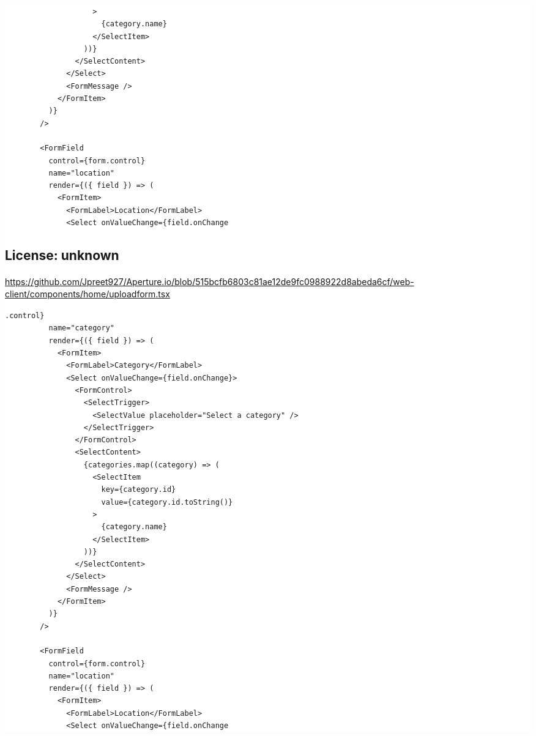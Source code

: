 ```
                    >
                      {category.name}
                    </SelectItem>
                  ))}
                </SelectContent>
              </Select>
              <FormMessage />
            </FormItem>
          )}
        />

        <FormField
          control={form.control}
          name="location"
          render={({ field }) => (
            <FormItem>
              <FormLabel>Location</FormLabel>
              <Select onValueChange={field.onChange
```


## License: unknown
https://github.com/Jpreet927/Aperture.io/blob/515bcfb6803c81ae12de9fc0988922d8abeda6cf/web-client/components/home/uploadform.tsx

```
.control}
          name="category"
          render={({ field }) => (
            <FormItem>
              <FormLabel>Category</FormLabel>
              <Select onValueChange={field.onChange}>
                <FormControl>
                  <SelectTrigger>
                    <SelectValue placeholder="Select a category" />
                  </SelectTrigger>
                </FormControl>
                <SelectContent>
                  {categories.map((category) => (
                    <SelectItem
                      key={category.id}
                      value={category.id.toString()}
                    >
                      {category.name}
                    </SelectItem>
                  ))}
                </SelectContent>
              </Select>
              <FormMessage />
            </FormItem>
          )}
        />

        <FormField
          control={form.control}
          name="location"
          render={({ field }) => (
            <FormItem>
              <FormLabel>Location</FormLabel>
              <Select onValueChange={field.onChange
```
